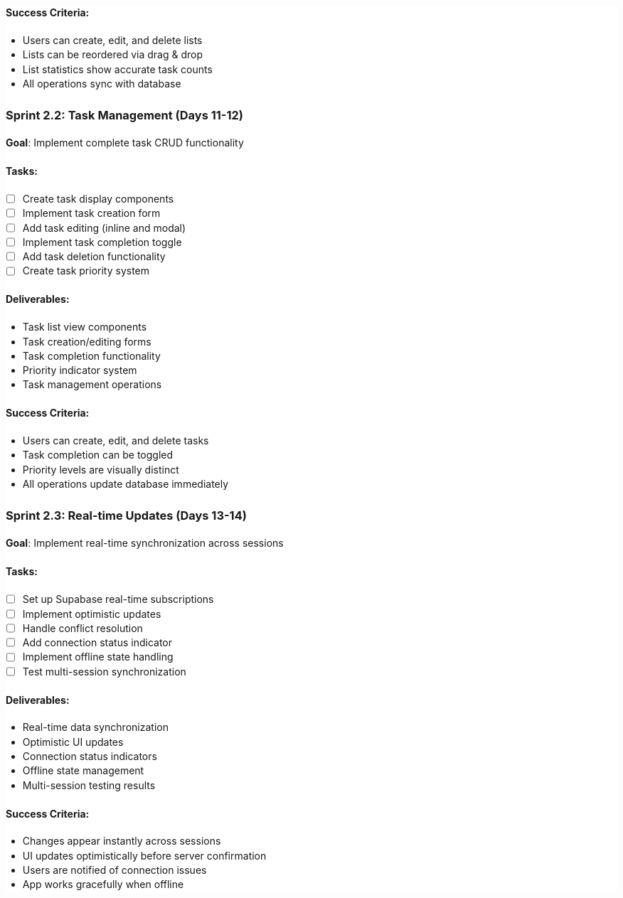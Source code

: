#### Success Criteria:
- Users can create, edit, and delete lists
- Lists can be reordered via drag & drop
- List statistics show accurate task counts
- All operations sync with database

### Sprint 2.2: Task Management (Days 11-12)
**Goal**: Implement complete task CRUD functionality

#### Tasks:
- [ ] Create task display components
- [ ] Implement task creation form
- [ ] Add task editing (inline and modal)
- [ ] Implement task completion toggle
- [ ] Add task deletion functionality
- [ ] Create task priority system

#### Deliverables:
- Task list view components
- Task creation/editing forms
- Task completion functionality
- Priority indicator system
- Task management operations

#### Success Criteria:
- Users can create, edit, and delete tasks
- Task completion can be toggled
- Priority levels are visually distinct
- All operations update database immediately

### Sprint 2.3: Real-time Updates (Days 13-14)
**Goal**: Implement real-time synchronization across sessions

#### Tasks:
- [ ] Set up Supabase real-time subscriptions
- [ ] Implement optimistic updates
- [ ] Handle conflict resolution
- [ ] Add connection status indicator
- [ ] Implement offline state handling
- [ ] Test multi-session synchronization

#### Deliverables:
- Real-time data synchronization
- Optimistic UI updates
- Connection status indicators
- Offline state management
- Multi-session testing results

#### Success Criteria:
- Changes appear instantly across sessions
- UI updates optimistically before server confirmation
- Users are notified of connection issues
- App works gracefully when offline
